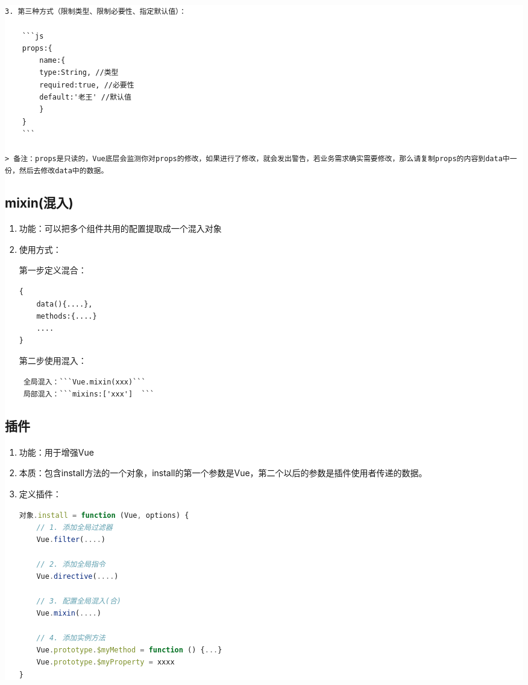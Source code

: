     3. 第三种方式（限制类型、限制必要性、指定默认值）：

        ```js
        props:{
        	name:{
        	type:String, //类型
        	required:true, //必要性
        	default:'老王' //默认值
        	}
        }
        ```

    > 备注：props是只读的，Vue底层会监测你对props的修改，如果进行了修改，就会发出警告，若业务需求确实需要修改，那么请复制props的内容到data中一份，然后去修改data中的数据。

## mixin(混入)

1. 功能：可以把多个组件共用的配置提取成一个混入对象

2. 使用方式：

    第一步定义混合：

    ```
    {
        data(){....},
        methods:{....}
        ....
    }
    ```

    第二步使用混入：

    	全局混入：```Vue.mixin(xxx)```
    	局部混入：```mixins:['xxx']	```

## 插件

1. 功能：用于增强Vue

2. 本质：包含install方法的一个对象，install的第一个参数是Vue，第二个以后的参数是插件使用者传递的数据。

3. 定义插件：

    ```js
    对象.install = function (Vue, options) {
        // 1. 添加全局过滤器
        Vue.filter(....)
    
        // 2. 添加全局指令
        Vue.directive(....)
    
        // 3. 配置全局混入(合)
        Vue.mixin(....)
    
        // 4. 添加实例方法
        Vue.prototype.$myMethod = function () {...}
        Vue.prototype.$myProperty = xxxx
    }
    ```
